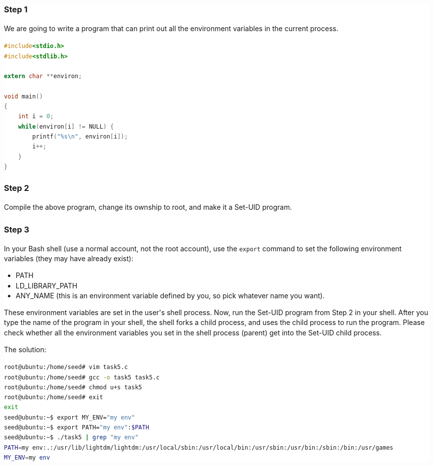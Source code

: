 ### Step 1

We are going to write a program that can print out all the environment variables in the current process.

```c
#include<stdio.h>
#include<stdlib.h>

extern char **environ;

void main()
{
    int i = 0;
    while(environ[i] != NULL) {
        printf("%s\n", environ[i]);
        i++;
    }
}
```

### Step 2

Compile the above program, change its ownship to root, and make it a Set-UID program.

### Step 3

In your Bash shell (use a normal account, not the root account), use the `export` command to set the following environment variables (they may have already exist):

- PATH
- LD_LIBRARY_PATH
- ANY_NAME (this is an environment variable defined by you, so pick whatever name you want).

These environment variables are set in the user's shell process. Now, run the Set-UID program from Step 2 in your shell. After you type the name of the program in your shell, the shell forks a child process, and uses the child process to run the program. Please check whether all the environment variables you set in the shell process (parent) get into the Set-UID child process.

The solution:

```sh
root@ubuntu:/home/seed# vim task5.c 
root@ubuntu:/home/seed# gcc -o task5 task5.c
root@ubuntu:/home/seed# chmod u+s task5
root@ubuntu:/home/seed# exit
exit
seed@ubuntu:~$ export MY_ENV="my env"
seed@ubuntu:~$ export PATH="my env":$PATH
seed@ubuntu:~$ ./task5 | grep "my env"
PATH=my env:.:/usr/lib/lightdm/lightdm:/usr/local/sbin:/usr/local/bin:/usr/sbin:/usr/bin:/sbin:/bin:/usr/games
MY_ENV=my env
```
